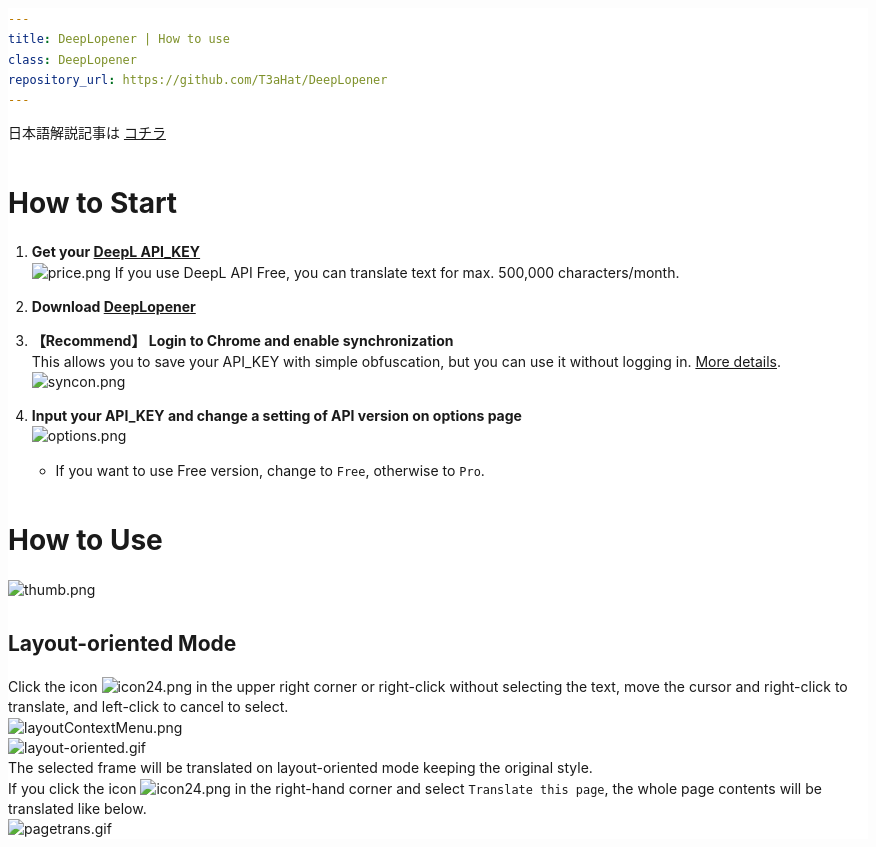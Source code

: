 ```yaml
---
title: DeepLopener | How to use
class: DeepLopener
repository_url: https://github.com/T3aHat/DeepLopener
---
```


日本語解説記事は [コチラ](https://t3ahat.hateblo.jp/entry/How_to_use_DeepLopener)  
# How to Start

<iframe width="100%" height="400" src="https://www.youtube.com/embed/wmcA--9SLyc" title="YouTube video player" frameborder="0" allow="accelerometer; autoplay; clipboard-write; encrypted-media; gyroscope; picture-in-picture" allowfullscreen></iframe>
  
1. **Get your [DeepL API_KEY](https://www.deepl.com/en/pro/change-plan#developer)**   
   ![price.png](/assets/images/price.png)
   If you use DeepL API Free, you can translate text for max. 500,000 characters/month.

2.  **Download [DeepLopener](https://chrome.google.com/webstore/detail/deepl-opener-pro/almdndhiblbhbnoaakhgefcpmbaoljde)**
    <iframe class="embed-card embed-webcard" style="display: block; width: 100%; height: 155px; max-width: 500px; margin: 10px 0px;" title="DeepLopener" src="https://hatenablog-parts.com/embed?url=https%3A%2F%2Fchrome.google.com%2Fwebstore%2Fdetail%2Fdeeplopener%2Falmdndhiblbhbnoaakhgefcpmbaoljde" frameborder="0" scrolling="no"></iframe>

3.  **【Recommend】 Login to Chrome and enable synchronization**  
    This allows you to save your API_KEY with simple obfuscation, but you can use it without logging in. [More details](http://deeplopener.ml/DeepLopener/sync).  
    ![syncon.png](https://github.com/T3aHat/DeepLopener/raw/main/images/syncon.png)  

4.  **Input your API_KEY and change a setting of API version on options page**  
    ![options.png](https://github.com/T3aHat/DeepLopener/raw/main/images/options.png)
    - If you want to use Free version, change to `Free`, otherwise to `Pro`.


# How to Use
![thumb.png](https://github.com/T3aHat/DeepLopener/raw/main/images/thumb.png)  

## Layout-oriented Mode

Click the icon ![icon24.png](https://github.com/T3aHat/DeepLopener/raw/main/icon24.png) in the upper right corner
or right-click without selecting the text,
move the cursor and right-click to translate, and left-click to cancel to select.  
![layoutContextMenu.png](https://github.com/T3aHat/DeepLopener/raw/main/images/layoutContextMenu.png)  
![layout-oriented.gif](https://github.com/T3aHat/DeepLopener/raw/main/images/layout-oriented.gif)  
The selected frame will be translated on layout-oriented mode keeping the original style.  
If you click the icon ![icon24.png](https://github.com/T3aHat/DeepLopener/raw/main/icon24.png) in the right-hand corner and
select `Translate this page`, the whole page contents will be translated like below.  
![pagetrans.gif](https://github.com/T3aHat/DeepLopener/raw/main/images/pagetrans.gif)

